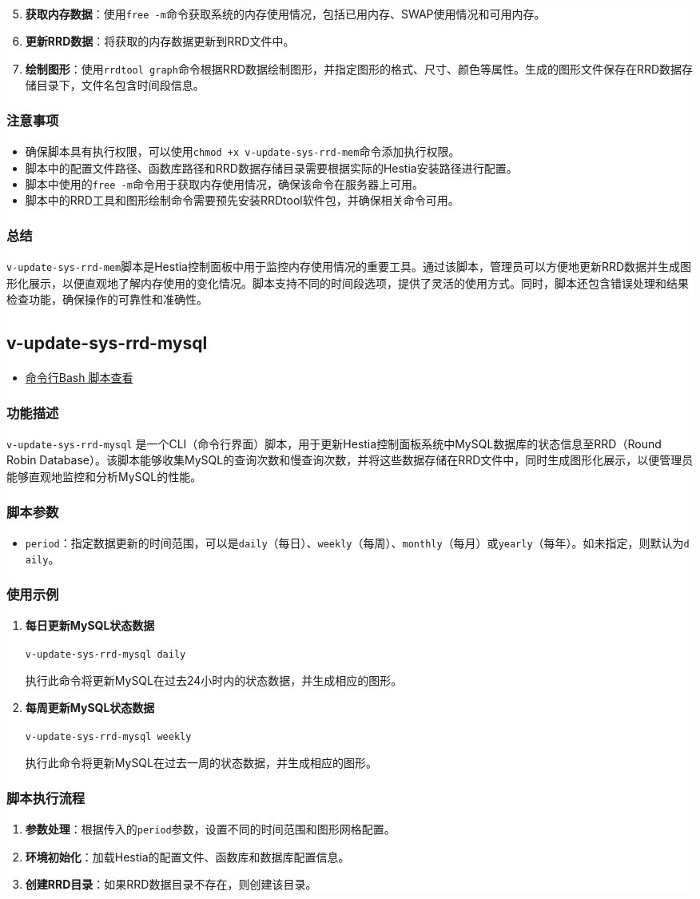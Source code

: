 5. **获取内存数据**：使用`free -m`命令获取系统的内存使用情况，包括已用内存、SWAP使用情况和可用内存。

6. **更新RRD数据**：将获取的内存数据更新到RRD文件中。

7. **绘制图形**：使用`rrdtool graph`命令根据RRD数据绘制图形，并指定图形的格式、尺寸、颜色等属性。生成的图形文件保存在RRD数据存储目录下，文件名包含时间段信息。

### 注意事项

- 确保脚本具有执行权限，可以使用`chmod +x v-update-sys-rrd-mem`命令添加执行权限。
- 脚本中的配置文件路径、函数库路径和RRD数据存储目录需要根据实际的Hestia安装路径进行配置。
- 脚本中使用的`free -m`命令用于获取内存使用情况，确保该命令在服务器上可用。
- 脚本中的RRD工具和图形绘制命令需要预先安装RRDtool软件包，并确保相关命令可用。

### 总结

`v-update-sys-rrd-mem`脚本是Hestia控制面板中用于监控内存使用情况的重要工具。通过该脚本，管理员可以方便地更新RRD数据并生成图形化展示，以便直观地了解内存使用的变化情况。脚本支持不同的时间段选项，提供了灵活的使用方式。同时，脚本还包含错误处理和结果检查功能，确保操作的可靠性和准确性。

## v-update-sys-rrd-mysql

* [命令行Bash 脚本查看](https://hestiamb.org/bin/v-update-sys-rrd-mysql)

### 功能描述

`v-update-sys-rrd-mysql` 是一个CLI（命令行界面）脚本，用于更新Hestia控制面板系统中MySQL数据库的状态信息至RRD（Round Robin Database）。该脚本能够收集MySQL的查询次数和慢查询次数，并将这些数据存储在RRD文件中，同时生成图形化展示，以便管理员能够直观地监控和分析MySQL的性能。

### 脚本参数

- `period`：指定数据更新的时间范围，可以是`daily`（每日）、`weekly`（每周）、`monthly`（每月）或`yearly`（每年）。如未指定，则默认为`daily`。

### 使用示例

1. **每日更新MySQL状态数据**

   ```bash
   v-update-sys-rrd-mysql daily
   ```

   执行此命令将更新MySQL在过去24小时内的状态数据，并生成相应的图形。

2. **每周更新MySQL状态数据**

   ```bash
   v-update-sys-rrd-mysql weekly
   ```

   执行此命令将更新MySQL在过去一周的状态数据，并生成相应的图形。

### 脚本执行流程

1. **参数处理**：根据传入的`period`参数，设置不同的时间范围和图形网格配置。

2. **环境初始化**：加载Hestia的配置文件、函数库和数据库配置信息。

3. **创建RRD目录**：如果RRD数据目录不存在，则创建该目录。

